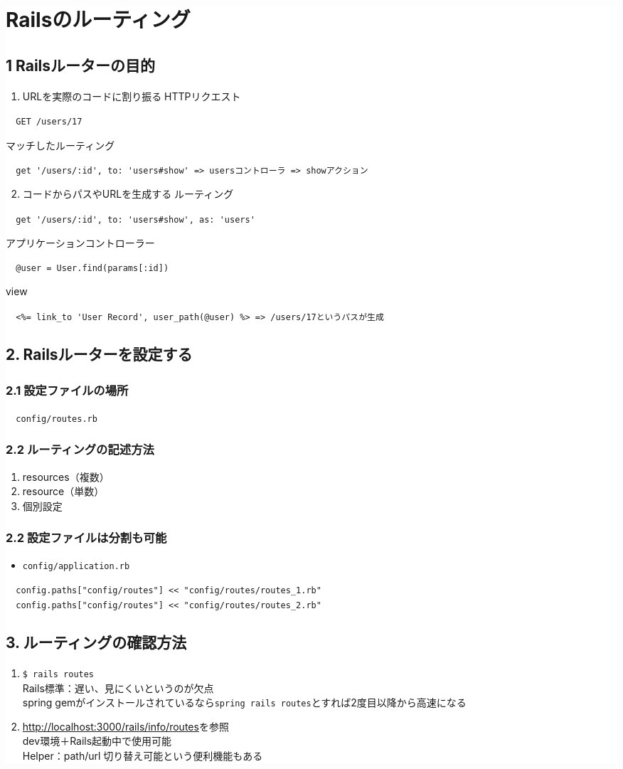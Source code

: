 # Railsのルーティング
## 1 Railsルーターの目的
1. URLを実際のコードに割り振る
HTTPリクエスト
```
  GET /users/17
```  
マッチしたルーティング  
```
  get '/users/:id', to: 'users#show' => usersコントローラ => showアクション
```  
2. コードからパスやURLを生成する
ルーティング  
```
  get '/users/:id', to: 'users#show', as: 'users'
```  
アプリケーションコントローラー  
```
  @user = User.find(params[:id])
```  
view  
```
  <%= link_to 'User Record', user_path(@user) %> => /users/17というパスが生成
```

## 2. Railsルーターを設定する
### 2.1 設定ファイルの場所
```
  config/routes.rb
```

### 2.2 ルーティングの記述方法
1. resources（複数）
2. resource（単数）
3. 個別設定

### 2.2 設定ファイルは分割も可能
- `config/application.rb`
```
  config.paths["config/routes"] << "config/routes/routes_1.rb" 
  config.paths["config/routes"] << "config/routes/routes_2.rb" 
```

## 3. ルーティングの確認方法
1. `$ rails routes`  
Rails標準：遅い、見にくいというのが欠点  
spring gemがインストールされているなら`spring rails routes`とすれば2度目以降から高速になる

2. [http://localhost:3000/rails/info/routes](http://localhost:3000/rails/info/routes)を参照  
dev環境＋Rails起動中で使用可能   
Helper：path/url 切り替え可能という便利機能もある  
